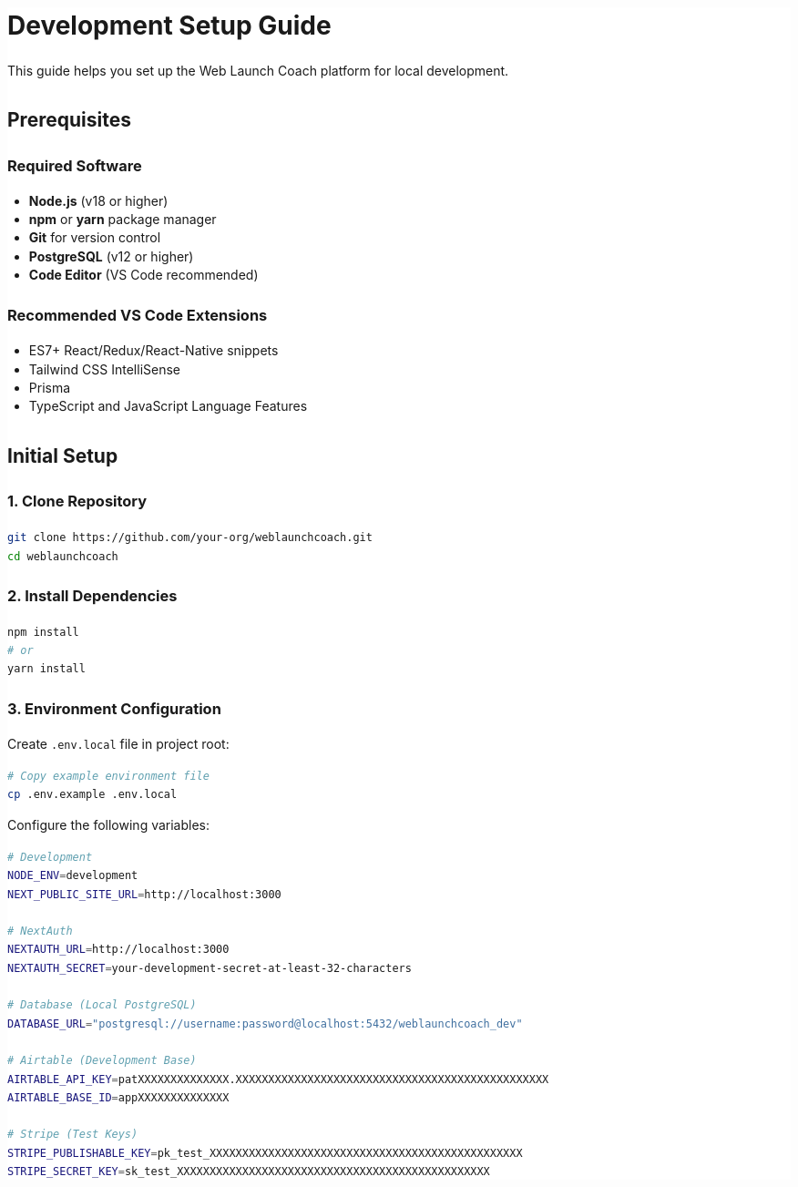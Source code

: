# Development Setup Guide

This guide helps you set up the Web Launch Coach platform for local development.

## Prerequisites

### Required Software
- **Node.js** (v18 or higher)
- **npm** or **yarn** package manager
- **Git** for version control
- **PostgreSQL** (v12 or higher)
- **Code Editor** (VS Code recommended)

### Recommended VS Code Extensions
- ES7+ React/Redux/React-Native snippets
- Tailwind CSS IntelliSense
- Prisma
- TypeScript and JavaScript Language Features

## Initial Setup

### 1. Clone Repository
```bash
git clone https://github.com/your-org/weblaunchcoach.git
cd weblaunchcoach
```

### 2. Install Dependencies
```bash
npm install
# or
yarn install
```

### 3. Environment Configuration
Create `.env.local` file in project root:

```bash
# Copy example environment file
cp .env.example .env.local
```

Configure the following variables:

```bash
# Development
NODE_ENV=development
NEXT_PUBLIC_SITE_URL=http://localhost:3000

# NextAuth
NEXTAUTH_URL=http://localhost:3000
NEXTAUTH_SECRET=your-development-secret-at-least-32-characters

# Database (Local PostgreSQL)
DATABASE_URL="postgresql://username:password@localhost:5432/weblaunchcoach_dev"

# Airtable (Development Base)
AIRTABLE_API_KEY=patXXXXXXXXXXXXXX.XXXXXXXXXXXXXXXXXXXXXXXXXXXXXXXXXXXXXXXXXXXXXXXX
AIRTABLE_BASE_ID=appXXXXXXXXXXXXXX

# Stripe (Test Keys)
STRIPE_PUBLISHABLE_KEY=pk_test_XXXXXXXXXXXXXXXXXXXXXXXXXXXXXXXXXXXXXXXXXXXXXXXX
STRIPE_SECRET_KEY=sk_test_XXXXXXXXXXXXXXXXXXXXXXXXXXXXXXXXXXXXXXXXXXXXXXXX
```